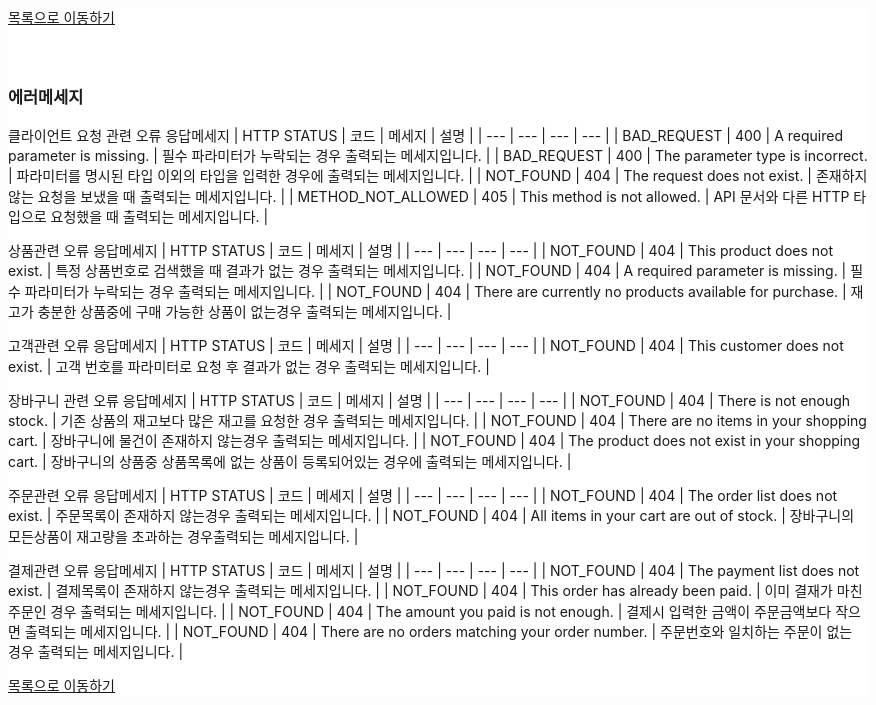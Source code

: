 [목록으로 이동하기](#기능별-목록)

<br>

### 에러메세지

클라이언트 요청 관련 오류 응답메세지
| HTTP STATUS | 코드 | 메세지 | 설명 |
| --- | --- | --- | --- |
| BAD_REQUEST | 400 | A required parameter is missing. | 필수 파라미터가 누락되는 경우 출력되는 메세지입니다. |
| BAD_REQUEST | 400 | The parameter type is incorrect. | 파라미터를 명시된 타입 이외의 타입을 입력한 경우에 출력되는 메세지입니다. |
| NOT_FOUND | 404 | The request does not exist. | 존재하지 않는 요청을 보냈을 때 출력되는 메세지입니다. |
| METHOD_NOT_ALLOWED | 405 | This method is not allowed. | API 문서와 다른 HTTP 타입으로 요청했을 때 출력되는 메세지입니다. |

상품관련 오류 응답메세지
| HTTP STATUS | 코드 | 메세지 | 설명 |
| --- | --- | --- | --- |
| NOT_FOUND | 404 | This product does not exist. | 특정 상품번호로 검색했을 때 결과가 없는 경우 출력되는 메세지입니다. | 
| NOT_FOUND | 404 | A required parameter is missing. | 필수 파라미터가 누락되는 경우 출력되는 메세지입니다. |
| NOT_FOUND | 404 | There are currently no products available for purchase. | 재고가 충분한 상품중에 구매 가능한 상품이 없는경우 출력되는 메세지입니다. | 

고객관련 오류 응답메세지
| HTTP STATUS | 코드 | 메세지 | 설명 |
| --- | --- | --- | --- |
| NOT_FOUND | 404 | This customer does not exist. | 고객 번호를 파라미터로 요청 후 결과가 없는 경우 출력되는 메세지입니다. |
 
장바구니 관련 오류 응답메세지
| HTTP STATUS | 코드 | 메세지 | 설명 |
| --- | --- | --- | --- |
| NOT_FOUND | 404 | There is not enough stock. | 기존 상품의 재고보다 많은 재고를 요청한 경우 출력되는 메세지입니다. |
| NOT_FOUND | 404 | There are no items in your shopping cart. | 장바구니에 물건이 존재하지 않는경우 출력되는 메세지입니다. |
| NOT_FOUND | 404 | The product does not exist in your shopping cart. | 장바구니의 상품중 상품목록에 없는 상품이 등록되어있는 경우에 출력되는 메세지입니다. |

주문관련 오류 응답메세지
| HTTP STATUS | 코드 | 메세지 | 설명 |
| --- | --- | --- | --- |
| NOT_FOUND | 404 | The order list does not exist. | 주문목록이 존재하지 않는경우 출력되는 메세지입니다. |
| NOT_FOUND | 404 | All items in your cart are out of stock. | 장바구니의 모든상품이 재고량을 초과하는 경우출력되는 메세지입니다. |

결제관련 오류 응답메세지
| HTTP STATUS | 코드 | 메세지 | 설명 |
| --- | --- | --- | --- |
| NOT_FOUND | 404 | The payment list does not exist. | 결제목록이 존재하지 않는경우 출력되는 메세지입니다. |
| NOT_FOUND | 404 | This order has already been paid. | 이미 결재가 마친 주문인 경우 출력되는 메세지입니다. |
| NOT_FOUND | 404 | The amount you paid is not enough. | 결제시 입력한 금액이 주문금액보다 작으면 출력되는 메세지입니다. |
| NOT_FOUND | 404 | There are no orders matching your order number. | 주문번호와 일치하는 주문이 없는 경우 출력되는 메세지입니다. |

[목록으로 이동하기](#기능별-목록)
